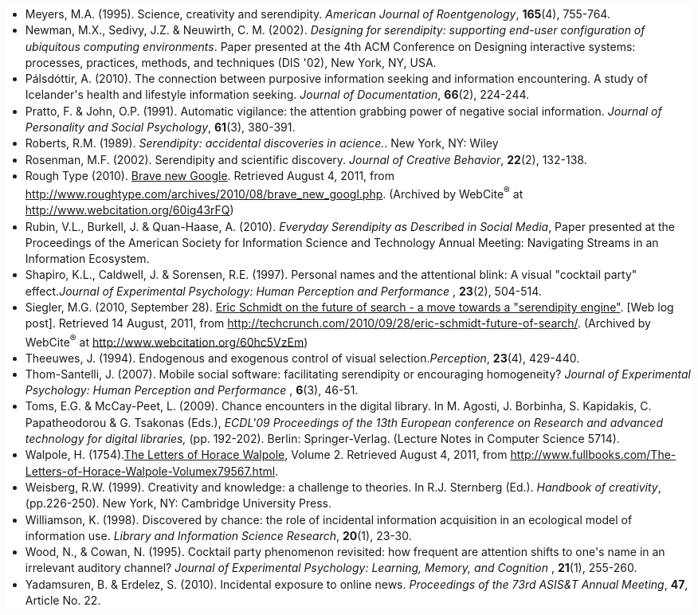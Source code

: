 *   Meyers, M.A. (1995). Science, creativity and serendipity. _American Journal of Roentgenology_, **165**(4), 755-764.
*   Newman, M.X., Sedivy, J.Z. & Neuwirth, C. M. (2002). _Designing for serendipity: supporting end-user configuration of ubiquitous computing environments_. Paper presented at the 4th ACM Conference on Designing interactive systems: processes, practices, methods, and techniques (DIS '02), New York, NY, USA.
*   Pálsdóttir, A. (2010). The connection between purposive information seeking and information encountering. A study of Icelander's health and lifestyle information seeking. _Journal of Documentation_, **66**(2), 224-244.
*   Pratto, F. & John, O.P. (1991). Automatic vigilance: the attention grabbing power of negative social information. _Journal of Personality and Social Psychology_, **61**(3), 380-391.
*   Roberts, R.M. (1989). _Serendipity: accidental discoveries in acience._. New York, NY: Wiley
*   Rosenman, M.F. (2002). Serendipity and scientific discovery. _Journal of Creative Behavior_, **22**(2), 132-138.
*   Rough Type (2010). [Brave new Google](http://www.webcitation.org/60ig43rFQ). Retrieved August 4, 2011, from http://www.roughtype.com/archives/2010/08/brave_new_googl.php. (Archived by WebCite<sup>®</sup> at http://www.webcitation.org/60ig43rFQ)
*   Rubin, V.L., Burkell, J. & Quan-Haase, A. (2010). _Everyday Serendipity as Described in Social Media_, Paper presented at the Proceedings of the American Society for Information Science and Technology Annual Meeting: Navigating Streams in an Information Ecosystem.
*   Shapiro, K.L., Caldwell, J. & Sorensen, R.E. (1997). Personal names and the attentional blink: A visual "cocktail party" effect._Journal of Experimental Psychology: Human Perception and Performance_ , **23**(2), 504-514.
*   Siegler, M.G. (2010, September 28). [Eric Schmidt on the future of search - a move towards a "serendipity engine"](http://www.webcitation.org/60hc5VzEm). [Web log post]. Retrieved 14 August, 2011, from http://techcrunch.com/2010/09/28/eric-schmidt-future-of-search/. (Archived by WebCite<sup>®</sup> at http://www.webcitation.org/60hc5VzEm)
*   Theeuwes, J. (1994). Endogenous and exogenous control of visual selection._Perception_, **23**(4), 429-440.
*   Thom-Santelli, J. (2007). Mobile social software: facilitating serendipity or encouraging homogeneity? _Journal of Experimental Psychology: Human Perception and Performance_ , **6**(3), 46-51.
*   Toms, E.G. & McCay-Peet, L. (2009). Chance encounters in the digital library. In M. Agosti, J. Borbinha, S. Kapidakis, C. Papatheodorou & G. Tsakonas (Eds.), _ECDL'09 Proceedings of the 13th European conference on Research and advanced technology for digital libraries,_ (pp. 192-202). Berlin: Springer-Verlag. (Lecture Notes in Computer Science 5714).
*   Walpole, H. (1754).[The Letters of Horace Walpole](http://www.fullbooks.com/The-Letters-of-Horace-Walpole-Volumex79567.html), Volume 2\. Retrieved August 4, 2011, from http://www.fullbooks.com/The-Letters-of-Horace-Walpole-Volumex79567.html.
*   Weisberg, R.W. (1999). Creativity and knowledge: a challenge to theories. In R.J. Sternberg (Ed.). _Handbook of creativity_, (pp.226-250). New York, NY: Cambridge University Press.
*   Williamson, K. (1998). Discovered by chance: the role of incidental information acquisition in an ecological model of information use. _Library and Information Science Research_, **20**(1), 23-30.
*   Wood, N., & Cowan, N. (1995). Cocktail party phenomenon revisited: how frequent are attention shifts to one's name in an irrelevant auditory channel? _Journal of Experimental Psychology: Learning, Memory, and Cognition_ , **21**(1), 255-260.
*   Yadamsuren, B. & Erdelez, S. (2010). Incidental exposure to online news. _Proceedings of the 73rd ASIS&T Annual Meeting_, **47**, Article No. 22.